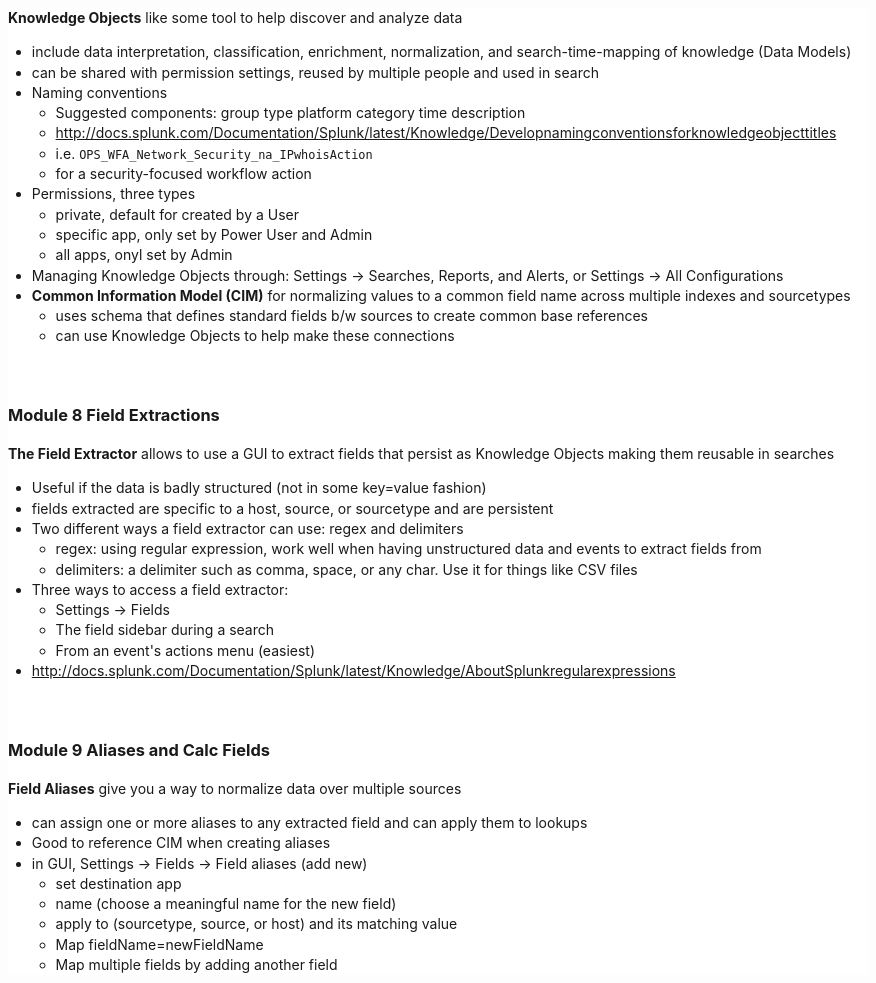 **Knowledge Objects** like some tool to help discover and analyze data

- include data interpretation, classification, enrichment, normalization, and search-time-mapping of knowledge (Data Models)
- can be shared with permission settings, reused by multiple people and used in search
- Naming conventions
    - Suggested components: group type platform category time description
    - http://docs.splunk.com/Documentation/Splunk/latest/Knowledge/Developnamingconventionsforknowledgeobjecttitles
    - i.e. `OPS_WFA_Network_Security_na_IPwhoisAction`
    - for a security-focused workflow action
- Permissions, three types
    - private, default for created by a User
    - specific app, only set by Power User and Admin
    - all apps, onyl set by Admin
- Managing Knowledge Objects through: Settings -> Searches, Reports, and Alerts, or Settings -> All Configurations
- **Common Information Model (CIM)** for normalizing values to a common field name across multiple indexes and sourcetypes
    - uses schema that defines standard fields b/w sources to create common base references
    - can use Knowledge Objects to help make these connections

<br/>

### Module 8 Field Extractions

**The Field Extractor** allows to use a GUI to extract fields that persist as Knowledge Objects making them reusable in searches

- Useful if the data is badly structured (not in some key=value fashion)
- fields extracted are specific to a host, source, or sourcetype and are persistent
- Two different ways a field extractor can use: regex and delimiters
    - regex: using regular expression, work well when having unstructured data and events to extract fields from
    - delimiters: a delimiter such as comma, space, or any char. Use it for things like CSV files
- Three ways to access a field extractor:
    - Settings -> Fields
    - The field sidebar during a search
    - From an event's actions menu (easiest)
- http://docs.splunk.com/Documentation/Splunk/latest/Knowledge/AboutSplunkregularexpressions

<br/>

### Module 9 Aliases and Calc Fields

**Field Aliases** give you a way to normalize data over multiple sources

- can assign one or more aliases to any extracted field and can apply them to lookups
- Good to reference CIM when creating aliases
- in GUI, Settings -> Fields -> Field aliases (add new)
    - set destination app
    - name (choose a meaningful name for the new field)
    - apply to (sourcetype, source, or host) and its matching value
    - Map fieldName=newFieldName
    - Map multiple fields by adding another field

